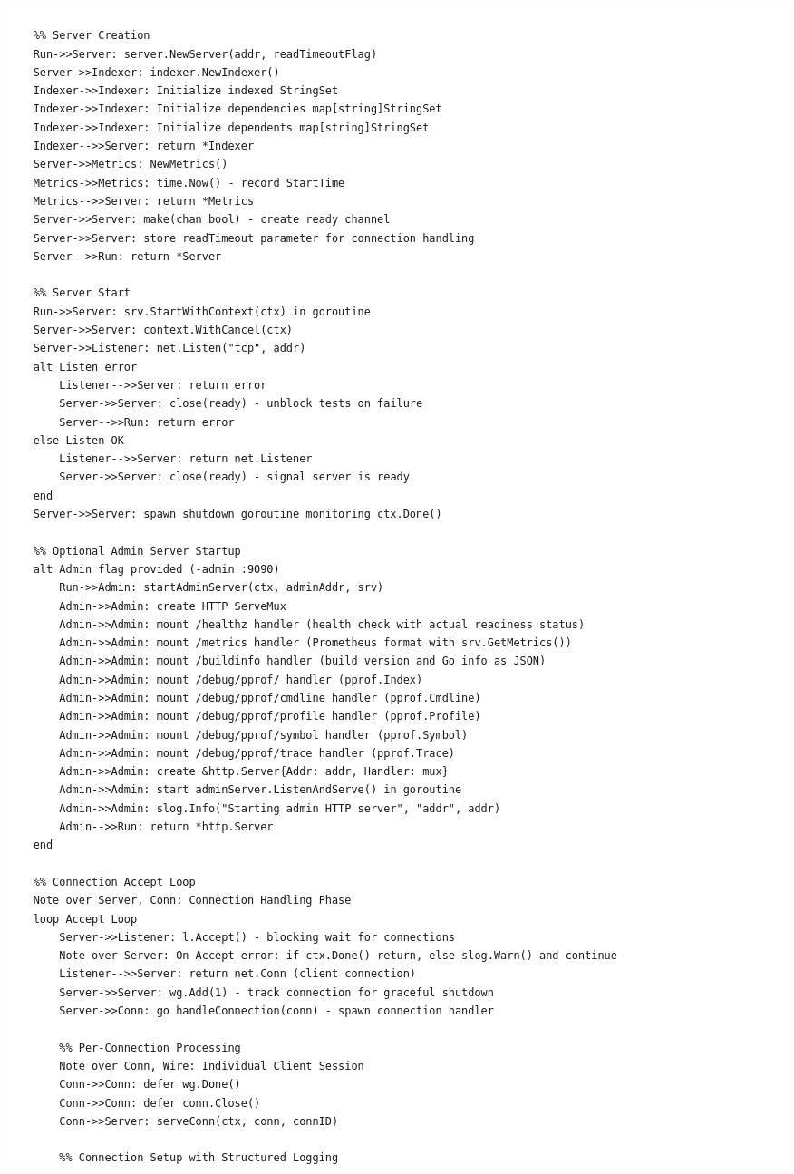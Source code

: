 ```mermaid
    
    %% Server Creation
    Run->>Server: server.NewServer(addr, readTimeoutFlag)
    Server->>Indexer: indexer.NewIndexer()
    Indexer->>Indexer: Initialize indexed StringSet
    Indexer->>Indexer: Initialize dependencies map[string]StringSet
    Indexer->>Indexer: Initialize dependents map[string]StringSet
    Indexer-->>Server: return *Indexer
    Server->>Metrics: NewMetrics()
    Metrics->>Metrics: time.Now() - record StartTime
    Metrics-->>Server: return *Metrics
    Server->>Server: make(chan bool) - create ready channel
    Server->>Server: store readTimeout parameter for connection handling
    Server-->>Run: return *Server

    %% Server Start
    Run->>Server: srv.StartWithContext(ctx) in goroutine
    Server->>Server: context.WithCancel(ctx)
    Server->>Listener: net.Listen("tcp", addr)
    alt Listen error
        Listener-->>Server: return error
        Server->>Server: close(ready) - unblock tests on failure
        Server-->>Run: return error
    else Listen OK
        Listener-->>Server: return net.Listener
        Server->>Server: close(ready) - signal server is ready
    end
    Server->>Server: spawn shutdown goroutine monitoring ctx.Done()

    %% Optional Admin Server Startup
    alt Admin flag provided (-admin :9090)
        Run->>Admin: startAdminServer(ctx, adminAddr, srv)
        Admin->>Admin: create HTTP ServeMux
        Admin->>Admin: mount /healthz handler (health check with actual readiness status)
        Admin->>Admin: mount /metrics handler (Prometheus format with srv.GetMetrics())
        Admin->>Admin: mount /buildinfo handler (build version and Go info as JSON)
        Admin->>Admin: mount /debug/pprof/ handler (pprof.Index)
        Admin->>Admin: mount /debug/pprof/cmdline handler (pprof.Cmdline)
        Admin->>Admin: mount /debug/pprof/profile handler (pprof.Profile)
        Admin->>Admin: mount /debug/pprof/symbol handler (pprof.Symbol)
        Admin->>Admin: mount /debug/pprof/trace handler (pprof.Trace)
        Admin->>Admin: create &http.Server{Addr: addr, Handler: mux}
        Admin->>Admin: start adminServer.ListenAndServe() in goroutine
        Admin->>Admin: slog.Info("Starting admin HTTP server", "addr", addr)
        Admin-->>Run: return *http.Server
    end

    %% Connection Accept Loop
    Note over Server, Conn: Connection Handling Phase
    loop Accept Loop
        Server->>Listener: l.Accept() - blocking wait for connections
        Note over Server: On Accept error: if ctx.Done() return, else slog.Warn() and continue
        Listener-->>Server: return net.Conn (client connection)
        Server->>Server: wg.Add(1) - track connection for graceful shutdown
        Server->>Conn: go handleConnection(conn) - spawn connection handler
        
        %% Per-Connection Processing
        Note over Conn, Wire: Individual Client Session
        Conn->>Conn: defer wg.Done()
        Conn->>Conn: defer conn.Close()
        Conn->>Server: serveConn(ctx, conn, connID)
        
        %% Connection Setup with Structured Logging
```